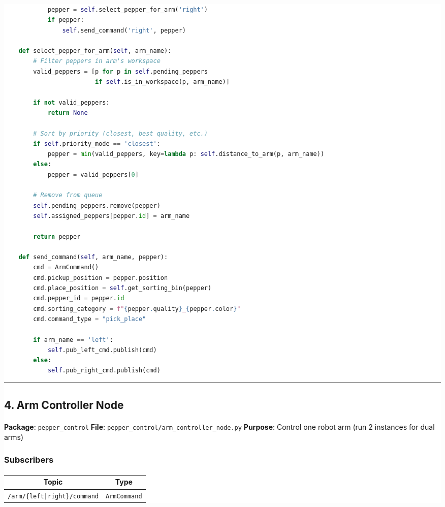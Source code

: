 ```python
            pepper = self.select_pepper_for_arm('right')
            if pepper:
                self.send_command('right', pepper)

    def select_pepper_for_arm(self, arm_name):
        # Filter peppers in arm's workspace
        valid_peppers = [p for p in self.pending_peppers
                         if self.is_in_workspace(p, arm_name)]

        if not valid_peppers:
            return None

        # Sort by priority (closest, best quality, etc.)
        if self.priority_mode == 'closest':
            pepper = min(valid_peppers, key=lambda p: self.distance_to_arm(p, arm_name))
        else:
            pepper = valid_peppers[0]

        # Remove from queue
        self.pending_peppers.remove(pepper)
        self.assigned_peppers[pepper.id] = arm_name

        return pepper

    def send_command(self, arm_name, pepper):
        cmd = ArmCommand()
        cmd.pickup_position = pepper.position
        cmd.place_position = self.get_sorting_bin(pepper)
        cmd.pepper_id = pepper.id
        cmd.sorting_category = f"{pepper.quality}_{pepper.color}"
        cmd.command_type = "pick_place"

        if arm_name == 'left':
            self.pub_left_cmd.publish(cmd)
        else:
            self.pub_right_cmd.publish(cmd)
```

---

## 4. Arm Controller Node

**Package**: `pepper_control`
**File**: `pepper_control/arm_controller_node.py`
**Purpose**: Control one robot arm (run 2 instances for dual arms)

### Subscribers

| Topic | Type |
|-------|------|
| `/arm/{left\|right}/command` | `ArmCommand` |
